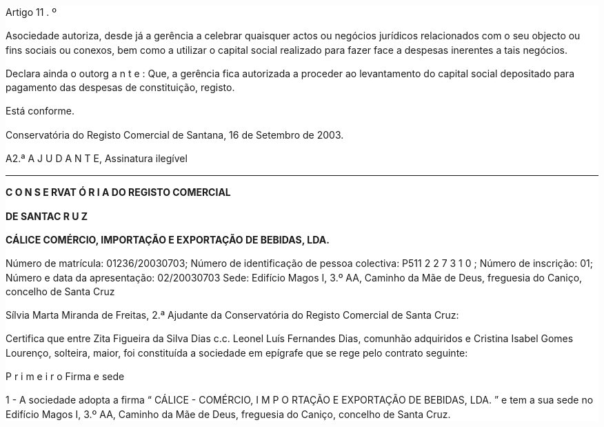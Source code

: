 Artigo 11 . º


Asociedade autoriza, desde já a gerência a celebrar quaisquer
actos ou negócios jurídicos relacionados com o seu objecto ou
fins sociais ou conexos, bem como a utilizar o capital social
realizado para fazer face a despesas inerentes a tais negócios.


Declara ainda o outorg a n t e :
Que, a gerência fica autorizada a proceder ao levantamento
do capital social depositado para pagamento das despesas de
constituição, registo.


Está conforme.


Conservatória do Registo Comercial de Santana, 16 de
Setembro de 2003.


A2.ª A J U D A N T E, Assinatura ilegível




---

**C O N S E RVAT Ó R I A DO REGISTO COMERCIAL**

**DE SANTAC R U Z**


**CÁLICE COMÉRCIO, IMPORTAÇÃO E EXPORTAÇÃO
DE BEBIDAS, LDA.**


Número de matrícula: 01236/20030703;
Número de identificação de pessoa colectiva: P511 2 2 7 3 1 0 ;
Número de inscrição: 01;
Número e data da apresentação: 02/20030703
Sede: Edifício Magos I, 3.º AA, Caminho da Mãe de Deus,
freguesia do Caniço, concelho de Santa Cruz


Sílvia Marta Miranda de Freitas, 2.ª Ajudante da Conservatória do Registo Comercial de Santa Cruz:


Certifica que entre Zita Figueira da Silva Dias c.c. Leonel
Luís Fernandes Dias, comunhão adquiridos e Cristina Isabel
Gomes Lourenço, solteira, maior, foi constituída a sociedade
em epígrafe que se rege pelo contrato seguinte:


P r i m e i r o
Firma e sede


1 - A sociedade adopta a firma “ CÁLICE - COMÉRCIO,
I M P O RTAÇÃO E EXPORTAÇÃO DE BEBIDAS, LDA. ” e tem a
sua sede no Edifício Magos I, 3.º AA, Caminho da Mãe
de Deus, freguesia do Caniço, concelho de Santa Cruz.
